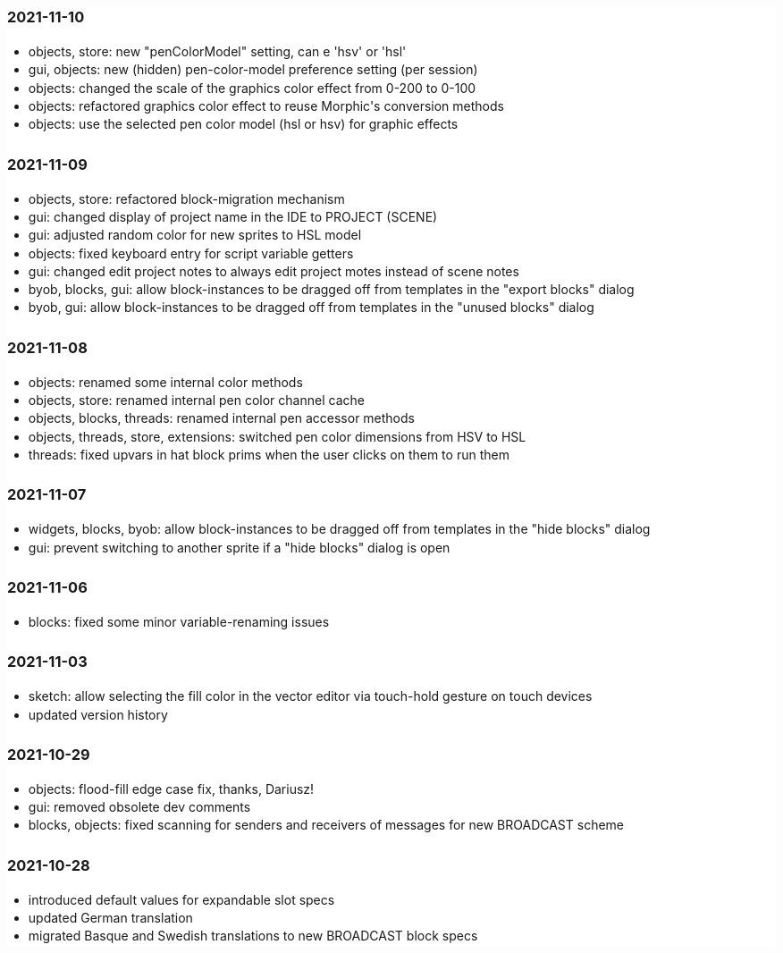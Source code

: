 ### 2021-11-10
* objects, store: new "penColorModel" setting, can e 'hsv' or 'hsl'
* gui, objects: new (hidden) pen-color-model preference setting (per session)
* objects: changed the scale of the graphics color effect from 0-200 to 0-100
* objects: refactored graphics color effect to reuse Morphic's conversion methods
* objects: use the selected pen color model (hsl or hsv) for graphic effects

### 2021-11-09
* objects, store: refactored block-migration mechanism
* gui: changed display of project name in the IDE to PROJECT (SCENE)
* gui: adjusted random color for new sprites to HSL model
* objects: fixed keyboard entry for script variable getters
* gui: changed edit project notes to always edit project motes instead of scene notes
* byob, blocks, gui: allow block-instances to be dragged off from templates in the "export blocks" dialog
* byob, gui: allow block-instances to be dragged off from templates in the "unused blocks" dialog

### 2021-11-08
* objects: renamed some internal color methods
* objects, store: renamed internal pen color channel cache
* objects, blocks, threads: renamed internal pen accessor methods
* objects, threads, store, extensions: switched pen color dimensions from HSV to HSL
* threads: fixed upvars in hat block prims when the user clicks on them to run them

### 2021-11-07
* widgets, blocks, byob: allow block-instances to be dragged off from templates in the "hide blocks" dialog
* gui: prevent switching to another sprite if a "hide blocks" dialog is open

### 2021-11-06
* blocks: fixed some minor variable-renaming issues

### 2021-11-03
* sketch: allow selecting the fill color in the vector editor via touch-hold gesture on touch devices
* updated version history

### 2021-10-29
* objects: flood-fill edge case fix, thanks, Dariusz!
* gui: removed obsolete dev comments
* blocks, objects: fixed scanning for senders and receivers of messages for new BROADCAST scheme

### 2021-10-28
* introduced default values for expandable slot specs
* updated German translation
* migrated Basque and Swedish translations to new BROADCAST block specs
